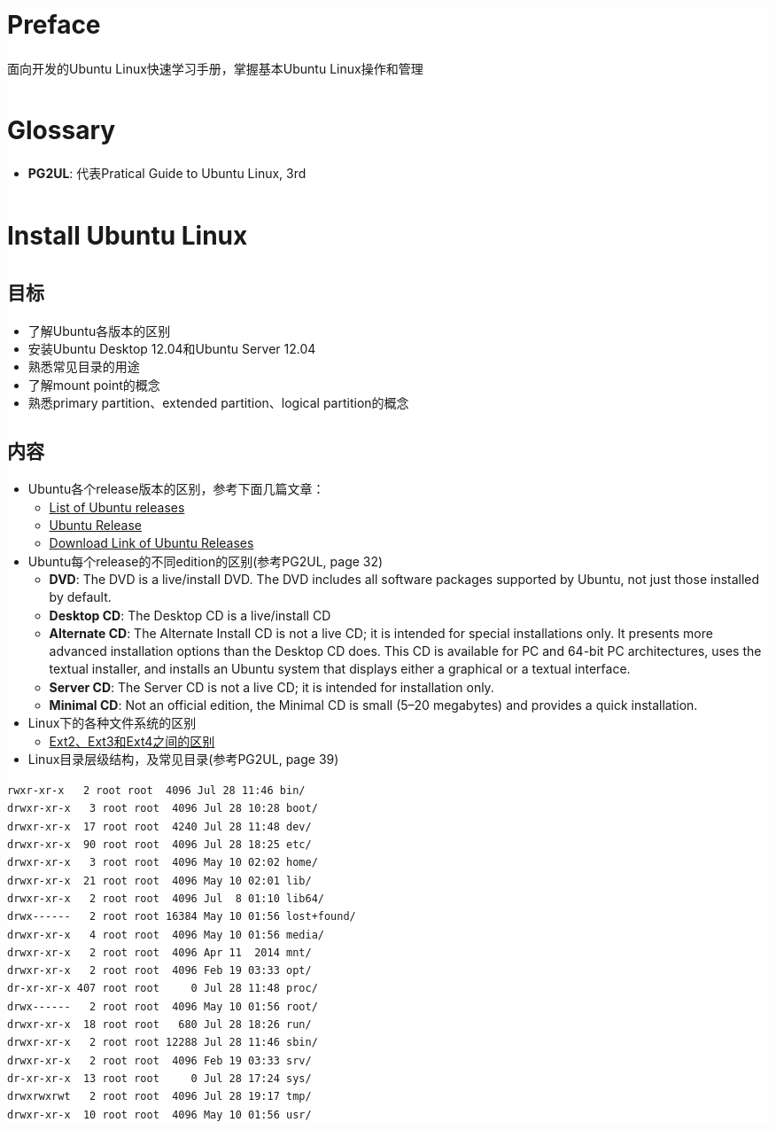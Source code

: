 


# Preface

面向开发的Ubuntu Linux快速学习手册，掌握基本Ubuntu Linux操作和管理

# Glossary

- **PG2UL**: 代表Pratical Guide to Ubuntu Linux, 3rd



# Install Ubuntu Linux

## 目标

- 了解Ubuntu各版本的区别
- 安装Ubuntu Desktop 12.04和Ubuntu Server 12.04
- 熟悉常见目录的用途
- 了解mount point的概念
- 熟悉primary partition、extended partition、logical partition的概念

## 内容

- Ubuntu各个release版本的区别，参考下面几篇文章：
    - [List of Ubuntu releases](https://en.wiki2.org/wiki/List_of_Ubuntu_releases)
    - [Ubuntu Release](https://wiki.ubuntu.com/Releases)
    - [Download Link of Ubuntu Releases](http://releases.ubuntu.com/)
- Ubuntu每个release的不同edition的区别(参考PG2UL, page 32)
    - **DVD**: The DVD is a live/install DVD. The DVD includes all software packages supported by Ubuntu, not just those installed by default.
    - **Desktop CD**: The Desktop CD is a live/install CD
    - **Alternate CD**: The Alternate Install CD is not a live CD; it is intended for special installations only. It presents more advanced installation options than the Desktop CD does. This CD is available for PC and 64-bit PC architectures, uses the textual installer, and installs an Ubuntu system that displays either a graphical or a textual interface.
    - **Server CD**: The Server CD is not a live CD; it is intended for installation only.
    - **Minimal CD**: Not an official edition, the Minimal CD is small (5–20 megabytes) and provides a quick installation.
- Linux下的各种文件系统的区别
    - [Ext2、Ext3和Ext4之间的区别](http://misujun.blog.51cto.com/2595192/883949)
- Linux目录层级结构，及常见目录(参考PG2UL, page 39)
```bash
rwxr-xr-x   2 root root  4096 Jul 28 11:46 bin/
drwxr-xr-x   3 root root  4096 Jul 28 10:28 boot/
drwxr-xr-x  17 root root  4240 Jul 28 11:48 dev/
drwxr-xr-x  90 root root  4096 Jul 28 18:25 etc/
drwxr-xr-x   3 root root  4096 May 10 02:02 home/
drwxr-xr-x  21 root root  4096 May 10 02:01 lib/
drwxr-xr-x   2 root root  4096 Jul  8 01:10 lib64/
drwx------   2 root root 16384 May 10 01:56 lost+found/
drwxr-xr-x   4 root root  4096 May 10 01:56 media/
drwxr-xr-x   2 root root  4096 Apr 11  2014 mnt/
drwxr-xr-x   2 root root  4096 Feb 19 03:33 opt/
dr-xr-xr-x 407 root root     0 Jul 28 11:48 proc/
drwx------   2 root root  4096 May 10 01:56 root/
drwxr-xr-x  18 root root   680 Jul 28 18:26 run/
drwxr-xr-x   2 root root 12288 Jul 28 11:46 sbin/
drwxr-xr-x   2 root root  4096 Feb 19 03:33 srv/
dr-xr-xr-x  13 root root     0 Jul 28 17:24 sys/
drwxrwxrwt   2 root root  4096 Jul 28 19:17 tmp/
drwxr-xr-x  10 root root  4096 May 10 01:56 usr/
```